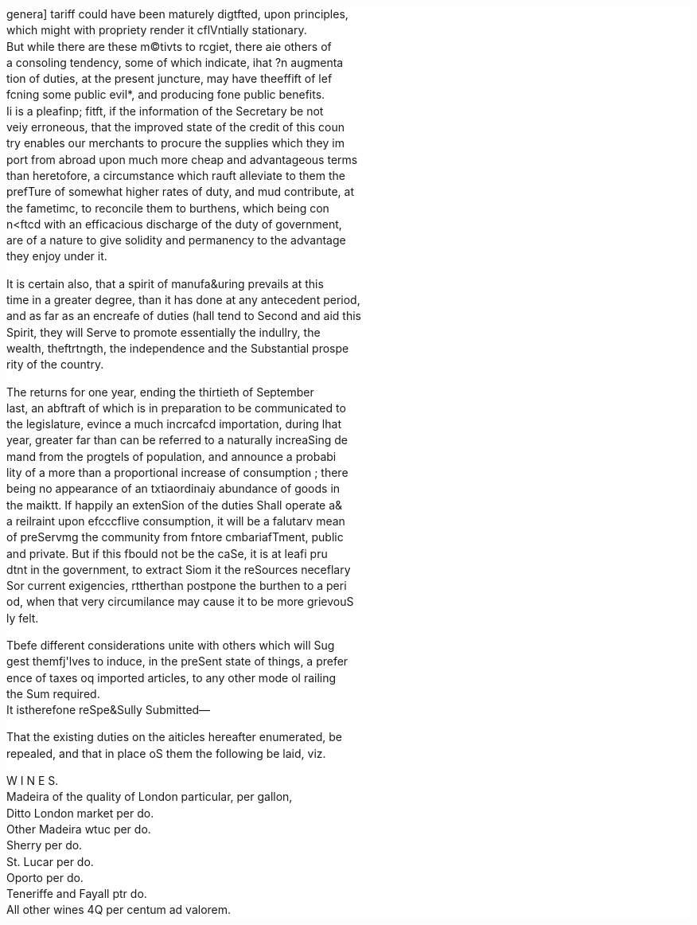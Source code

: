 genera] tariff could have been maturely digtfted, upon principles,  
which might with propriety render it cflVntially stationary.  
But while there are these m©tivts to rcgiet, there aie others of  
a consoling tendency, some of which indicate, ihat ?n augmenta­  
tion of duties, at the present juncture, may have theeffift of lef­  
fcning some public evil*, and producing fone public benefits.  
Ii is a pleafinp; fitft, if the information of the Secretary be not  
veiy erroneous, that the improved state of the credit of this coun­  
try enables our merchants to procure the supplies which they im­  
port from abroad upon much more cheap and advantageous terms  
than heretofore, a circumstance which rauft alleviate to them the  
prefTure of somewhat higher rates of duty, and mud contribute, at  
the fametimc, to reconcile them to burthens, which being con­  
n&lt;ftcd with an efficacious discharge of the duty of government,  
are of a nature to give solidity and permanency to the advantage  
they enjoy under it.  
  
It is certain also, that a spirit of manufa&amp;uring prevails at this  
time in a greater degree, than it has done at any antecedent period,  
and as far as an encreafe of duties (hall tend to Second and aid this  
Spirit, they will Serve to promote essentially the indullry, the  
wealth, theftrtngth, the independence and the Substantial prospe­  
rity of the country.  
  
The returns for one year, ending the thirtieth of September  
last, an abftraft of which is in preparation to be communicated to  
the legislature, evince a much incrcafcd importation, during lhat  
year, greater far than can be referred to a naturally increaSing de­  
mand from the progtels of population, and announce a probabi­  
lity of a more than a proportional increase of consumption ; there  
being no appearance of an txtiaordinaiy abundance of goods in  
the maiktt. If happily an extenSion of the duties Shall operate a&amp;  
a reilraint upon efcccflive consumption, it will be a falutarv mean  
of preServmg the community from fntore cmbariafTment, public  
and private. But if this fbould not be the caSe, it is at leafi pru­  
dtnt in the government, to extract Siom it the reSources neceflary  
Sor current exigencies, rttherthan postpone the burthen to a peri­  
od, when that very circumilance may cause it to be more grievouS­  
ly felt.  
  
Tbefe different considerations unite with others which will Sug­  
gest themfj&#x27;lves to induce, in the preSent state of things, a prefer­  
ence of taxes oq imported articles, to any other mode ol railing  
the Sum required.  
It istherefone reSpe&amp;Sully Submitted—  
  
That the existing duties on the aiticles hereafter enumerated, be  
repealed, and that in place oS them the following be laid, viz.  
  
W I N E S.  
Madeira of the quality of London particular, per gallon,  
Ditto London market per do.  
Other Madeira wtuc per do.  
Sherry per do.  
St. Lucar per do.  
Oporto per do.  
Teneriffe and Fayall ptr do.  
All other wines 4Q per centum ad valorem.  
  